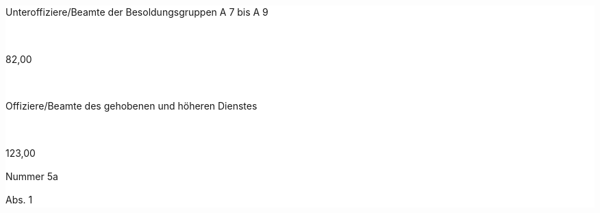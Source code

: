 </td>

<td style>

Unteroffiziere/Beamte der Besoldungsgruppen A 7 bis A 9

</td>

<td style>

 

</td>

<td style align="right">

82,00

</td>

</tr>

<tr>

<td style>

 

</td>

<td style>

Offiziere/Beamte des gehobenen und höheren Dienstes

</td>

<td style>

 

</td>

<td style align="right">

123,00

</td>

</tr>

<tr>

<td style colspan="4">

Nummer 5a

</td>

</tr>

<tr>

<td style colspan="2">

Abs. 1

</td>
